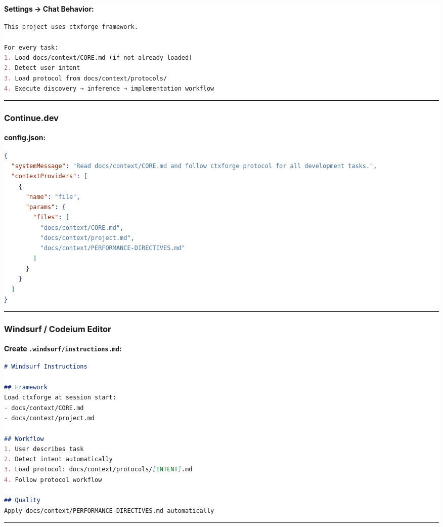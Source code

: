 **Settings → Chat Behavior:**
```markdown
This project uses ctxforge framework.

For every task:
1. Load docs/context/CORE.md (if not already loaded)
2. Detect user intent
3. Load protocol from docs/context/protocols/
4. Execute discovery → inference → implementation workflow
```

---

### Continue.dev

**config.json:**
```json
{
  "systemMessage": "Read docs/context/CORE.md and follow ctxforge protocol for all development tasks.",
  "contextProviders": [
    {
      "name": "file",
      "params": {
        "files": [
          "docs/context/CORE.md",
          "docs/context/project.md",
          "docs/context/PERFORMANCE-DIRECTIVES.md"
        ]
      }
    }
  ]
}
```

---

### Windsurf / Codeium Editor

**Create `.windsurf/instructions.md`:**
```markdown
# Windsurf Instructions

## Framework
Load ctxforge at session start:
- docs/context/CORE.md
- docs/context/project.md

## Workflow
1. User describes task
2. Detect intent automatically
3. Load protocol: docs/context/protocols/[INTENT].md
4. Follow protocol workflow

## Quality
Apply docs/context/PERFORMANCE-DIRECTIVES.md automatically
```

---